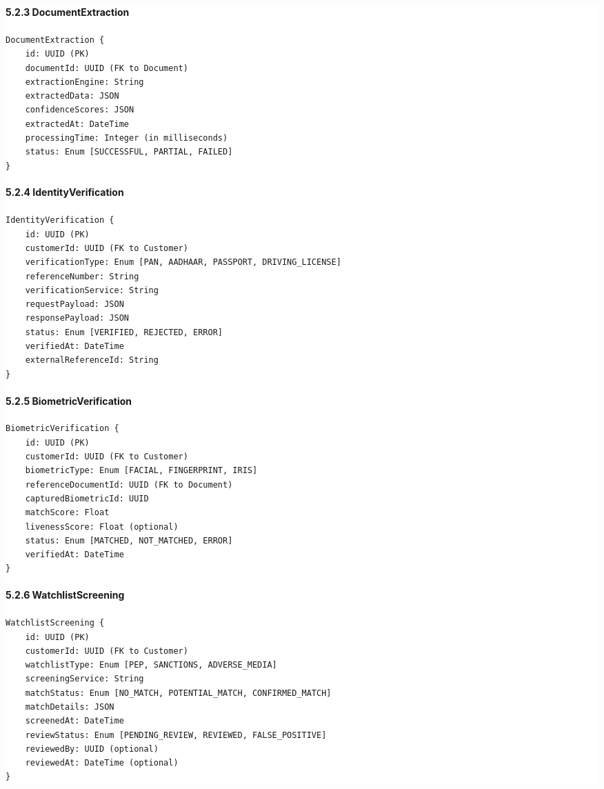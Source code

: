 #### 5.2.3 DocumentExtraction
```
DocumentExtraction {
    id: UUID (PK)
    documentId: UUID (FK to Document)
    extractionEngine: String
    extractedData: JSON
    confidenceScores: JSON
    extractedAt: DateTime
    processingTime: Integer (in milliseconds)
    status: Enum [SUCCESSFUL, PARTIAL, FAILED]
}
```

#### 5.2.4 IdentityVerification
```
IdentityVerification {
    id: UUID (PK)
    customerId: UUID (FK to Customer)
    verificationType: Enum [PAN, AADHAAR, PASSPORT, DRIVING_LICENSE]
    referenceNumber: String
    verificationService: String
    requestPayload: JSON
    responsePayload: JSON
    status: Enum [VERIFIED, REJECTED, ERROR]
    verifiedAt: DateTime
    externalReferenceId: String
}
```

#### 5.2.5 BiometricVerification
```
BiometricVerification {
    id: UUID (PK)
    customerId: UUID (FK to Customer)
    biometricType: Enum [FACIAL, FINGERPRINT, IRIS]
    referenceDocumentId: UUID (FK to Document)
    capturedBiometricId: UUID
    matchScore: Float
    livenessScore: Float (optional)
    status: Enum [MATCHED, NOT_MATCHED, ERROR]
    verifiedAt: DateTime
}
```

#### 5.2.6 WatchlistScreening
```
WatchlistScreening {
    id: UUID (PK)
    customerId: UUID (FK to Customer)
    watchlistType: Enum [PEP, SANCTIONS, ADVERSE_MEDIA]
    screeningService: String
    matchStatus: Enum [NO_MATCH, POTENTIAL_MATCH, CONFIRMED_MATCH]
    matchDetails: JSON
    screenedAt: DateTime
    reviewStatus: Enum [PENDING_REVIEW, REVIEWED, FALSE_POSITIVE]
    reviewedBy: UUID (optional)
    reviewedAt: DateTime (optional)
}
```
